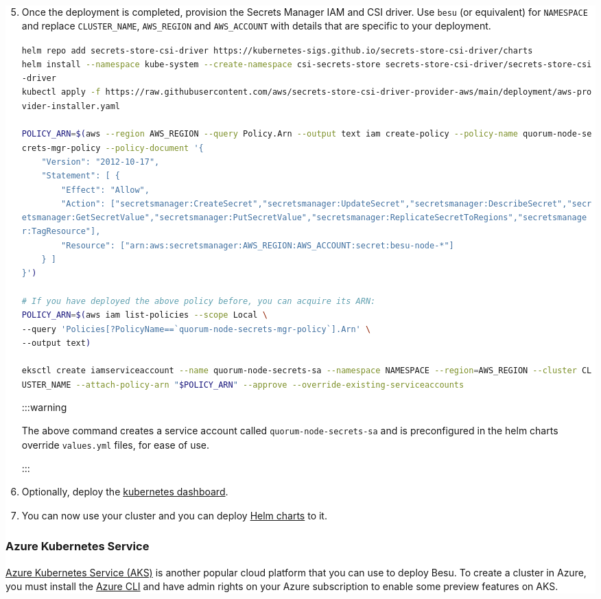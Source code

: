 5.  Once the deployment is completed, provision the Secrets Manager IAM and CSI driver. Use `besu` (or equivalent) for `NAMESPACE` and replace `CLUSTER_NAME`, `AWS_REGION` and `AWS_ACCOUNT` with details that are specific to your deployment.

    ```bash
    helm repo add secrets-store-csi-driver https://kubernetes-sigs.github.io/secrets-store-csi-driver/charts
    helm install --namespace kube-system --create-namespace csi-secrets-store secrets-store-csi-driver/secrets-store-csi-driver
    kubectl apply -f https://raw.githubusercontent.com/aws/secrets-store-csi-driver-provider-aws/main/deployment/aws-provider-installer.yaml

    POLICY_ARN=$(aws --region AWS_REGION --query Policy.Arn --output text iam create-policy --policy-name quorum-node-secrets-mgr-policy --policy-document '{
        "Version": "2012-10-17",
        "Statement": [ {
            "Effect": "Allow",
            "Action": ["secretsmanager:CreateSecret","secretsmanager:UpdateSecret","secretsmanager:DescribeSecret","secretsmanager:GetSecretValue","secretsmanager:PutSecretValue","secretsmanager:ReplicateSecretToRegions","secretsmanager:TagResource"],
            "Resource": ["arn:aws:secretsmanager:AWS_REGION:AWS_ACCOUNT:secret:besu-node-*"]
        } ]
    }')

    # If you have deployed the above policy before, you can acquire its ARN:
    POLICY_ARN=$(aws iam list-policies --scope Local \
    --query 'Policies[?PolicyName==`quorum-node-secrets-mgr-policy`].Arn' \
    --output text)

    eksctl create iamserviceaccount --name quorum-node-secrets-sa --namespace NAMESPACE --region=AWS_REGION --cluster CLUSTER_NAME --attach-policy-arn "$POLICY_ARN" --approve --override-existing-serviceaccounts
    ```

    :::warning

    The above command creates a service account called `quorum-node-secrets-sa` and is preconfigured in the helm charts override `values.yml` files, for ease of use.

    :::

6.  Optionally, deploy the [kubernetes dashboard](https://github.com/ConsenSys/quorum-kubernetes/tree/master/aws/templates/k8s-dashboard).

7.  You can now use your cluster and you can deploy [Helm charts](charts.md) to it.

### Azure Kubernetes Service

[Azure Kubernetes Service (AKS)](https://azure.microsoft.com/en-us/services/kubernetes-service/) is another popular cloud platform that you can use to deploy Besu. To create a cluster in Azure, you must install the [Azure CLI](https://docs.microsoft.com/en-us/cli/azure/install-azure-cli) and have admin rights on your Azure subscription to enable some preview features on AKS.
